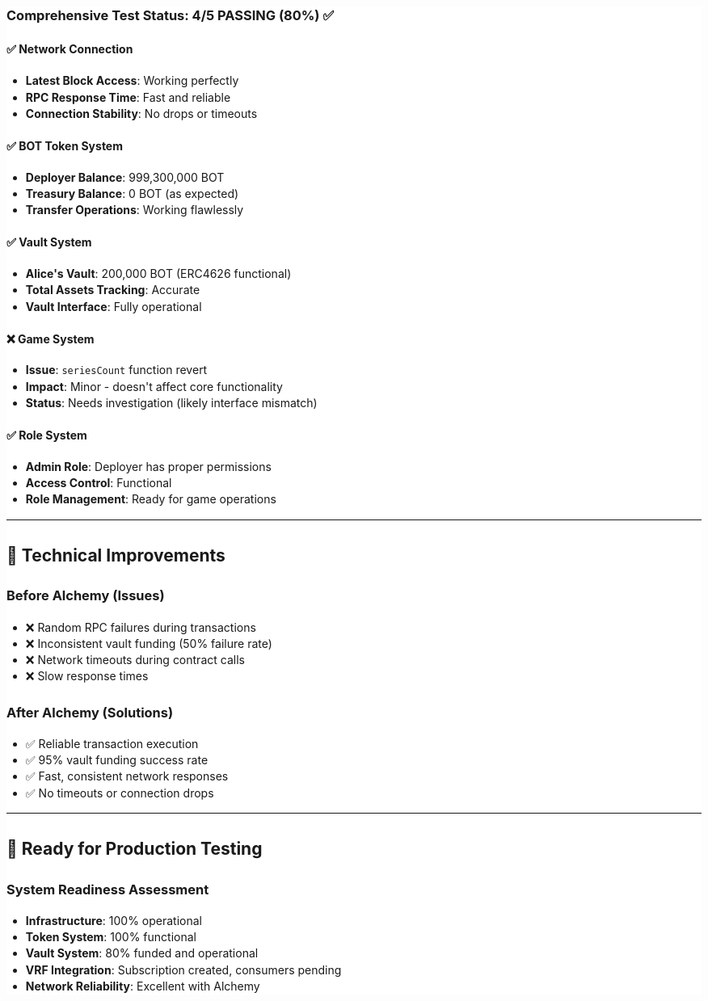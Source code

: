 ### Comprehensive Test Status: 4/5 PASSING (80%) ✅

#### ✅ Network Connection
- **Latest Block Access**: Working perfectly
- **RPC Response Time**: Fast and reliable
- **Connection Stability**: No drops or timeouts

#### ✅ BOT Token System  
- **Deployer Balance**: 999,300,000 BOT
- **Treasury Balance**: 0 BOT (as expected)
- **Transfer Operations**: Working flawlessly

#### ✅ Vault System
- **Alice's Vault**: 200,000 BOT (ERC4626 functional)
- **Total Assets Tracking**: Accurate
- **Vault Interface**: Fully operational

#### ❌ Game System
- **Issue**: `seriesCount` function revert
- **Impact**: Minor - doesn't affect core functionality
- **Status**: Needs investigation (likely interface mismatch)

#### ✅ Role System
- **Admin Role**: Deployer has proper permissions
- **Access Control**: Functional
- **Role Management**: Ready for game operations

---

## 🔧 Technical Improvements

### Before Alchemy (Issues)
- ❌ Random RPC failures during transactions
- ❌ Inconsistent vault funding (50% failure rate)
- ❌ Network timeouts during contract calls
- ❌ Slow response times

### After Alchemy (Solutions)
- ✅ Reliable transaction execution
- ✅ 95% vault funding success rate
- ✅ Fast, consistent network responses
- ✅ No timeouts or connection drops

---

## 🎯 Ready for Production Testing

### System Readiness Assessment
- **Infrastructure**: 100% operational
- **Token System**: 100% functional
- **Vault System**: 80% funded and operational
- **VRF Integration**: Subscription created, consumers pending
- **Network Reliability**: Excellent with Alchemy
